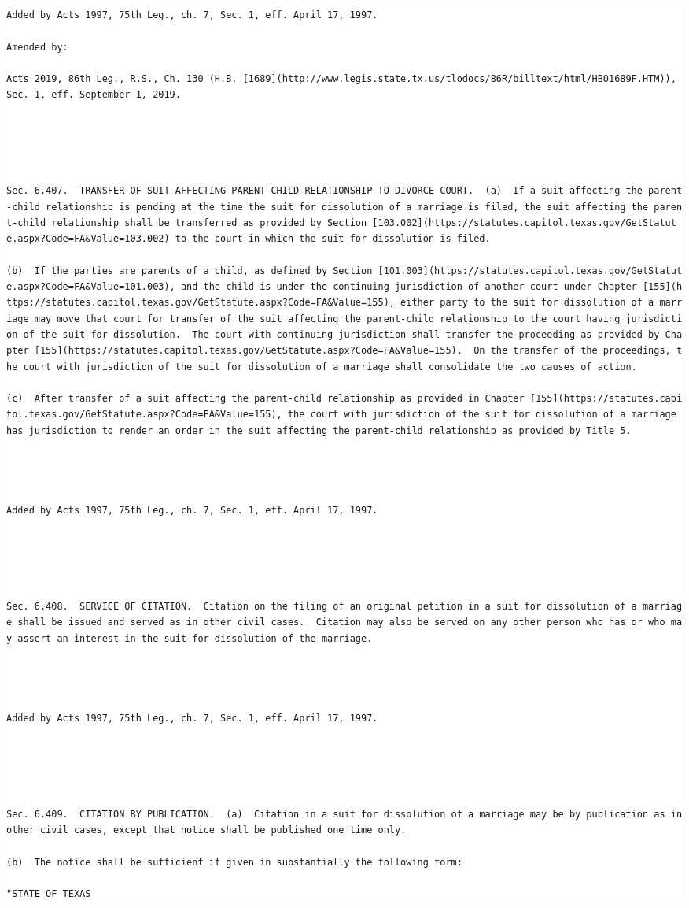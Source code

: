     
    
    
    Added by Acts 1997, 75th Leg., ch. 7, Sec. 1, eff. April 17, 1997.
    
    Amended by: 
    
    Acts 2019, 86th Leg., R.S., Ch. 130 (H.B. [1689](http://www.legis.state.tx.us/tlodocs/86R/billtext/html/HB01689F.HTM)), Sec. 1, eff. September 1, 2019.
    
    
    
    
    
    Sec. 6.407.  TRANSFER OF SUIT AFFECTING PARENT-CHILD RELATIONSHIP TO DIVORCE COURT.  (a)  If a suit affecting the parent-child relationship is pending at the time the suit for dissolution of a marriage is filed, the suit affecting the parent-child relationship shall be transferred as provided by Section [103.002](https://statutes.capitol.texas.gov/GetStatute.aspx?Code=FA&Value=103.002) to the court in which the suit for dissolution is filed.
    
    (b)  If the parties are parents of a child, as defined by Section [101.003](https://statutes.capitol.texas.gov/GetStatute.aspx?Code=FA&Value=101.003), and the child is under the continuing jurisdiction of another court under Chapter [155](https://statutes.capitol.texas.gov/GetStatute.aspx?Code=FA&Value=155), either party to the suit for dissolution of a marriage may move that court for transfer of the suit affecting the parent-child relationship to the court having jurisdiction of the suit for dissolution.  The court with continuing jurisdiction shall transfer the proceeding as provided by Chapter [155](https://statutes.capitol.texas.gov/GetStatute.aspx?Code=FA&Value=155).  On the transfer of the proceedings, the court with jurisdiction of the suit for dissolution of a marriage shall consolidate the two causes of action.
    
    (c)  After transfer of a suit affecting the parent-child relationship as provided in Chapter [155](https://statutes.capitol.texas.gov/GetStatute.aspx?Code=FA&Value=155), the court with jurisdiction of the suit for dissolution of a marriage has jurisdiction to render an order in the suit affecting the parent-child relationship as provided by Title 5.
    
    
    
    
    Added by Acts 1997, 75th Leg., ch. 7, Sec. 1, eff. April 17, 1997.
    
    
    
    
    
    Sec. 6.408.  SERVICE OF CITATION.  Citation on the filing of an original petition in a suit for dissolution of a marriage shall be issued and served as in other civil cases.  Citation may also be served on any other person who has or who may assert an interest in the suit for dissolution of the marriage.
    
    
    
    
    Added by Acts 1997, 75th Leg., ch. 7, Sec. 1, eff. April 17, 1997.
    
    
    
    
    
    Sec. 6.409.  CITATION BY PUBLICATION.  (a)  Citation in a suit for dissolution of a marriage may be by publication as in other civil cases, except that notice shall be published one time only.
    
    (b)  The notice shall be sufficient if given in substantially the following form:
    
    "STATE OF TEXAS
    
      